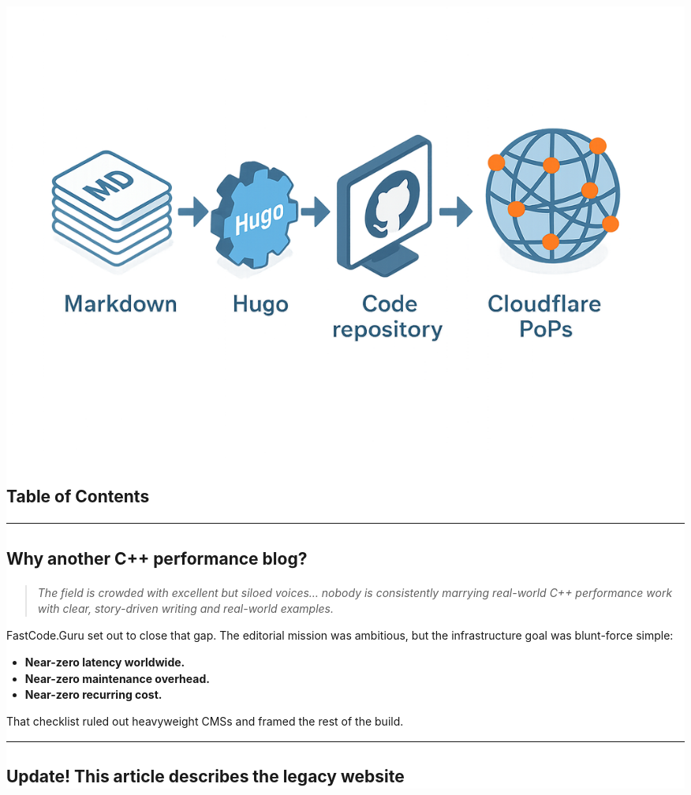 ![FastCode.Guru website](./creating-fastcodeguru.png)

## Table of Contents

---

## Why another C++ performance blog?

> *The field is crowded with excellent but siloed voices… nobody is consistently marrying real-world C++ performance work with clear, story-driven writing and real-world examples.*

FastCode.Guru set out to close that gap. The editorial mission was ambitious, but the infrastructure goal was blunt-force simple:

* **Near-zero latency worldwide.**
* **Near-zero maintenance overhead.**
* **Near-zero recurring cost.**

That checklist ruled out heavyweight CMSs and framed the rest of the build.

---

## Update! This article describes the legacy website
